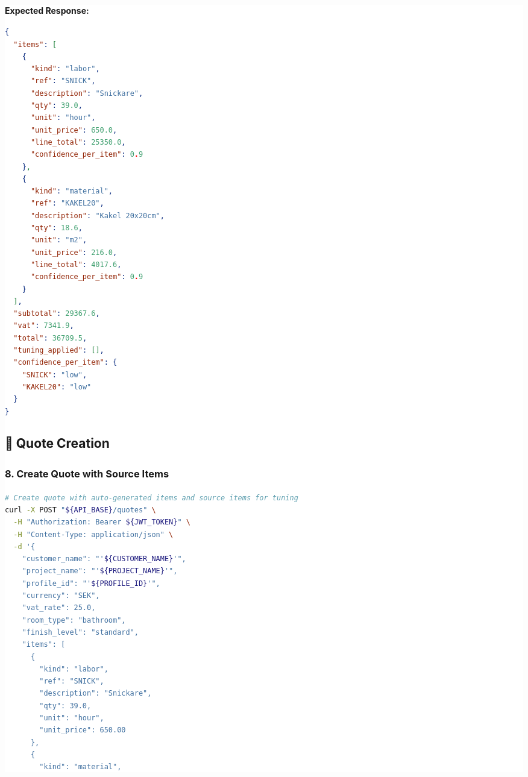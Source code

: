 **Expected Response:**
```json
{
  "items": [
    {
      "kind": "labor",
      "ref": "SNICK",
      "description": "Snickare",
      "qty": 39.0,
      "unit": "hour",
      "unit_price": 650.0,
      "line_total": 25350.0,
      "confidence_per_item": 0.9
    },
    {
      "kind": "material",
      "ref": "KAKEL20",
      "description": "Kakel 20x20cm",
      "qty": 18.6,
      "unit": "m2",
      "unit_price": 216.0,
      "line_total": 4017.6,
      "confidence_per_item": 0.9
    }
  ],
  "subtotal": 29367.6,
  "vat": 7341.9,
  "total": 36709.5,
  "tuning_applied": [],
  "confidence_per_item": {
    "SNICK": "low",
    "KAKEL20": "low"
  }
}
```

## 📝 Quote Creation

### 8. Create Quote with Source Items

```bash
# Create quote with auto-generated items and source items for tuning
curl -X POST "${API_BASE}/quotes" \
  -H "Authorization: Bearer ${JWT_TOKEN}" \
  -H "Content-Type: application/json" \
  -d '{
    "customer_name": "'${CUSTOMER_NAME}'",
    "project_name": "'${PROJECT_NAME}'",
    "profile_id": "'${PROFILE_ID}'",
    "currency": "SEK",
    "vat_rate": 25.0,
    "room_type": "bathroom",
    "finish_level": "standard",
    "items": [
      {
        "kind": "labor",
        "ref": "SNICK",
        "description": "Snickare",
        "qty": 39.0,
        "unit": "hour",
        "unit_price": 650.00
      },
      {
        "kind": "material",
```